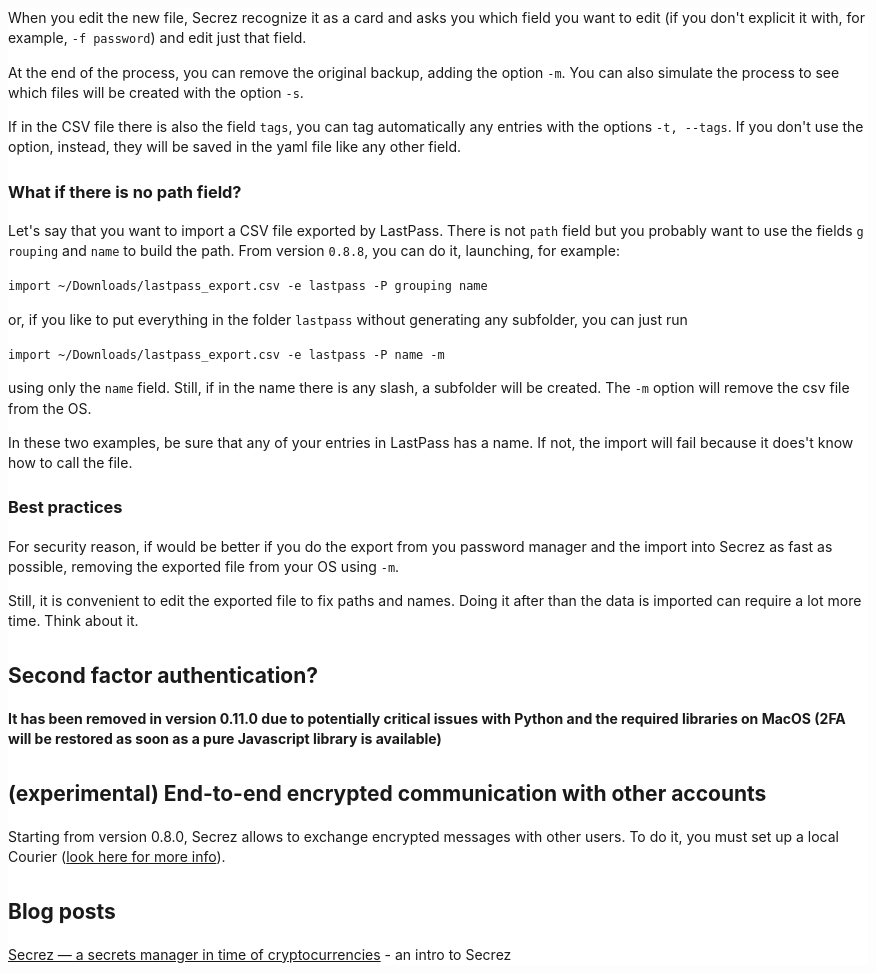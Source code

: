 When you edit the new file, Secrez recognize it as a card and asks you which field you want to edit (if you don't explicit it with, for example, `-f password`) and edit just that field.

At the end of the process, you can remove the original backup, adding the option `-m`.
You can also simulate the process to see which files will be created with the option `-s`.

If in the CSV file there is also the field `tags`, you can tag automatically any entries with the options `-t, --tags`. If you don't use the option, instead, they will be saved in the yaml file like any other field.

### What if there is no path field?

Let's say that you want to import a CSV file exported by LastPass. There is not `path` field but you probably want to use the fields `grouping` and `name` to build the path. From version `0.8.8`, you can do it, launching, for example:
```
import ~/Downloads/lastpass_export.csv -e lastpass -P grouping name
```
or, if you like to put everything in the folder `lastpass` without generating any subfolder, you can just run
```
import ~/Downloads/lastpass_export.csv -e lastpass -P name -m
```
using only the `name` field. Still, if in the name there is any slash, a subfolder will be created. The `-m` option will remove the csv file from the OS.

In these two examples, be sure that any of your entries in LastPass has a name. If not, the import will fail because it does't know how to call the file.

### Best practices

For security reason, if would be better if you do the export from you password manager and the import into Secrez as fast as possible, removing the exported file from your OS using `-m`.

Still, it is convenient to edit the exported file to fix paths and names. Doing it after than the data is imported can require a lot more time. Think about it.

## Second factor authentication?

**It has been removed in version 0.11.0 due to potentially critical issues with Python and the required libraries on MacOS (2FA will be restored as soon as a pure Javascript library is available)**


## (experimental) End-to-end encrypted communication with other accounts

Starting from version 0.8.0, Secrez allows to exchange encrypted messages with other users. To do it, you must set up a local Courier ([look here for more info](https://github.com/secrez/secrez/tree/master/packages/courier)).

## Blog posts

[Secrez — a secrets manager in time of cryptocurrencies](https://sullof.medium.com/secrez-a-secrets-manager-in-time-of-cryptocurrencies-b15120c5aa14) - an intro to Secrez
